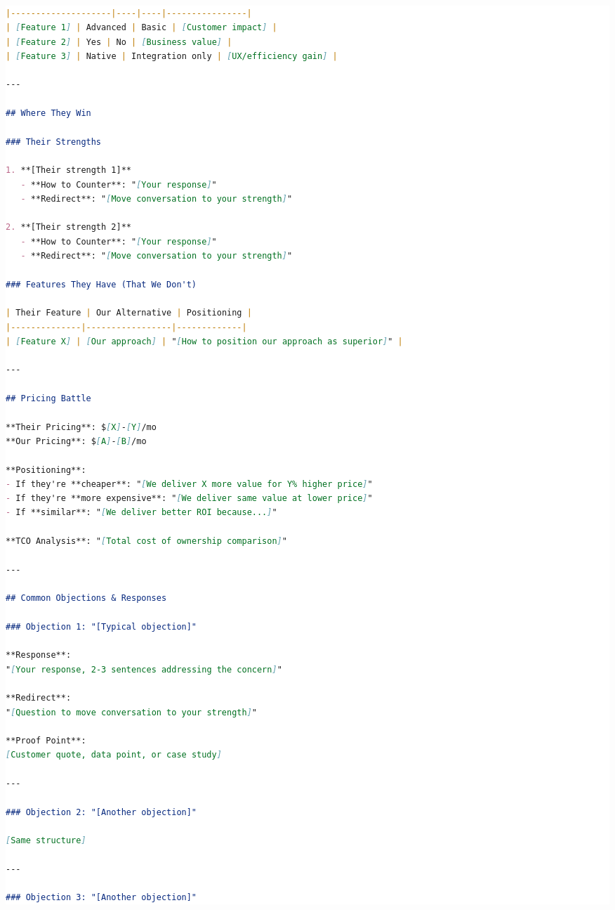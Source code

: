 ```markdown
|--------------------|----|----|----------------|
| [Feature 1] | Advanced | Basic | [Customer impact] |
| [Feature 2] | Yes | No | [Business value] |
| [Feature 3] | Native | Integration only | [UX/efficiency gain] |

---

## Where They Win

### Their Strengths

1. **[Their strength 1]**
   - **How to Counter**: "[Your response]"
   - **Redirect**: "[Move conversation to your strength]"

2. **[Their strength 2]**
   - **How to Counter**: "[Your response]"
   - **Redirect**: "[Move conversation to your strength]"

### Features They Have (That We Don't)

| Their Feature | Our Alternative | Positioning |
|--------------|-----------------|-------------|
| [Feature X] | [Our approach] | "[How to position our approach as superior]" |

---

## Pricing Battle

**Their Pricing**: $[X]-[Y]/mo
**Our Pricing**: $[A]-[B]/mo

**Positioning**:
- If they're **cheaper**: "[We deliver X more value for Y% higher price]"
- If they're **more expensive**: "[We deliver same value at lower price]"
- If **similar**: "[We deliver better ROI because...]"

**TCO Analysis**: "[Total cost of ownership comparison]"

---

## Common Objections & Responses

### Objection 1: "[Typical objection]"

**Response**:
"[Your response, 2-3 sentences addressing the concern]"

**Redirect**:
"[Question to move conversation to your strength]"

**Proof Point**:
[Customer quote, data point, or case study]

---

### Objection 2: "[Another objection]"

[Same structure]

---

### Objection 3: "[Another objection]"
```
